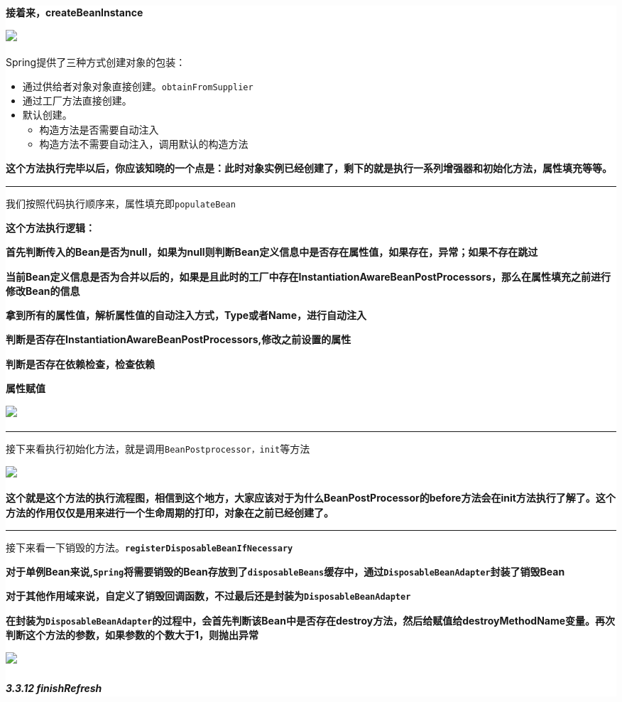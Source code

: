 **接着来，createBeanInstance**

![](https://gitee.com/onlyzl/image/raw/master/img/2131231241.png)

Spring提供了三种方式创建对象的包装：

- 通过供给者对象对象直接创建。`obtainFromSupplier`
- 通过工厂方法直接创建。
- 默认创建。
  - 构造方法是否需要自动注入
  - 构造方法不需要自动注入，调用默认的构造方法

**这个方法执行完毕以后，你应该知晓的一个点是：此时对象实例已经创建了，剩下的就是执行一系列增强器和初始化方法，属性填充等等。**

---

我们按照代码执行顺序来，属性填充即`populateBean`

**这个方法执行逻辑：**

**首先判断传入的Bean是否为null，如果为null则判断Bean定义信息中是否存在属性值，如果存在，异常；如果不存在跳过**

**当前Bean定义信息是否为合并以后的，如果是且此时的工厂中存在InstantiationAwareBeanPostProcessors，那么在属性填充之前进行修改Bean的信息**

**拿到所有的属性值，解析属性值的自动注入方式，Type或者Name，进行自动注入**

**判断是否存在InstantiationAwareBeanPostProcessors,修改之前设置的属性**

**判断是否存在依赖检查，检查依赖**

**属性赋值**

![](https://gitee.com/onlyzl/image/raw/master/img/20200626163025.png)

---

接下来看执行初始化方法，就是调用`BeanPostprocessor，init`等方法

![](https://gitee.com/onlyzl/image/raw/master/img/20200626165826.png)

**这个就是这个方法的执行流程图，相信到这个地方，大家应该对于为什么BeanPostProcessor的before方法会在init方法执行了解了。这个方法的作用仅仅是用来进行一个生命周期的打印，对象在之前已经创建了。**

---

接下来看一下销毁的方法。**`registerDisposableBeanIfNecessary`**

**对于单例Bean来说,`Spring`将需要销毁的Bean存放到了`disposableBeans`缓存中，通过`DisposableBeanAdapter`封装了销毁Bean**

**对于其他作用域来说，自定义了销毁回调函数，不过最后还是封装为`DisposableBeanAdapter`**

**在封装为`DisposableBeanAdapter`的过程中，会首先判断该Bean中是否存在destroy方法，然后给赋值给destroyMethodName变量。再次判断这个方法的参数，如果参数的个数大于1，则抛出异常**

![](https://gitee.com/onlyzl/image/raw/master/img/20200626165806.png)



##### 3.3.12 finishRefresh
